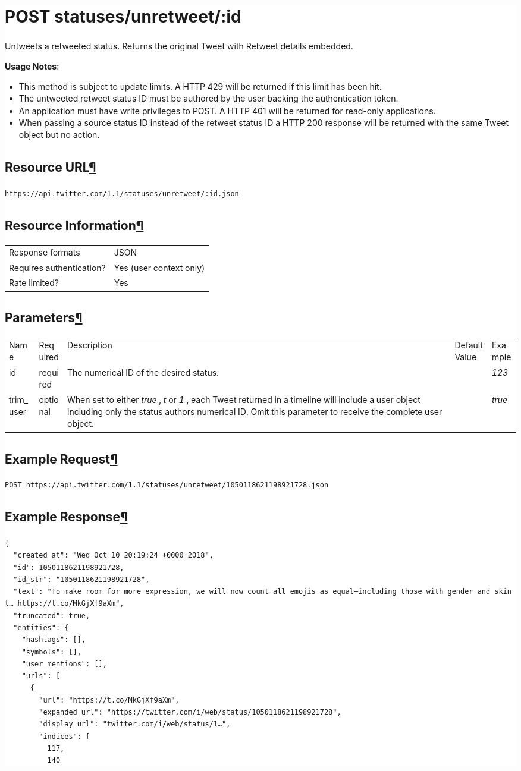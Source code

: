 POST statuses/unretweet/:id
===========================

Untweets a retweeted status. Returns the original Tweet with Retweet details embedded.

**Usage Notes**:

* This method is subject to update limits. A HTTP 429 will be returned if this limit has been hit.
* The untweeted retweet status ID must be authored by the user backing the authentication token.
* An application must have write privileges to POST. A HTTP 401 will be returned for read-only applications.
* When passing a source status ID instead of the retweet status ID a HTTP 200 response will be returned with the same Tweet object but no action.

Resource URL[¶](#resource-url "Permalink to this headline")
-----------------------------------------------------------

`https://api.twitter.com/1.1/statuses/unretweet/:id.json`

Resource Information[¶](#resource-information "Permalink to this headline")
---------------------------------------------------------------------------

|     |     |
| --- | --- |
| Response formats | JSON |
| Requires authentication? | Yes (user context only) |
| Rate limited? | Yes |

Parameters[¶](#parameters "Permalink to this headline")
-------------------------------------------------------

|     |     |     |     |     |
| --- | --- | --- | --- | --- |
| Name | Required | Description | Default Value | Example |
| id  | required | The numerical ID of the desired status. |     | _123_ |
| trim\_user | optional | When set to either _true_ , _t_ or _1_ , each Tweet returned in a timeline will include a user object including only the status authors numerical ID. Omit this parameter to receive the complete user object. |     | _true_ |

Example Request[¶](#example-request "Permalink to this headline")
-----------------------------------------------------------------

`POST https://api.twitter.com/1.1/statuses/unretweet/1050118621198921728.json`

Example Response[¶](#example-response "Permalink to this headline")
-------------------------------------------------------------------

    {
      "created_at": "Wed Oct 10 20:19:24 +0000 2018",
      "id": 1050118621198921728,
      "id_str": "1050118621198921728",
      "text": "To make room for more expression, we will now count all emojis as equal—including those with gender‍‍‍ and skin t… https://t.co/MkGjXf9aXm",
      "truncated": true,
      "entities": {
        "hashtags": [],
        "symbols": [],
        "user_mentions": [],
        "urls": [
          {
            "url": "https://t.co/MkGjXf9aXm",
            "expanded_url": "https://twitter.com/i/web/status/1050118621198921728",
            "display_url": "twitter.com/i/web/status/1…",
            "indices": [
              117,
              140